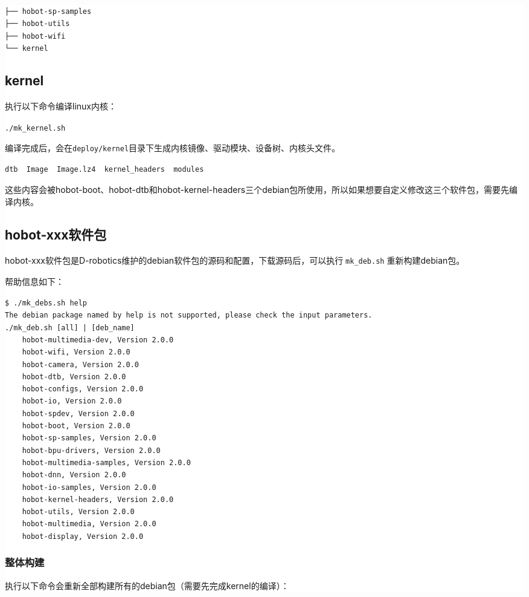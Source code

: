 ```
├── hobot-sp-samples
├── hobot-utils
├── hobot-wifi
└── kernel
```

## kernel

执行以下命令编译linux内核：

```shell
./mk_kernel.sh
```

编译完成后，会在`deploy/kernel`目录下生成内核镜像、驱动模块、设备树、内核头文件。

```shell
dtb  Image  Image.lz4  kernel_headers  modules
```

这些内容会被hobot-boot、hobot-dtb和hobot-kernel-headers三个debian包所使用，所以如果想要自定义修改这三个软件包，需要先编译内核。

## hobot-xxx软件包

hobot-xxx软件包是D-robotics维护的debian软件包的源码和配置，下载源码后，可以执行 `mk_deb.sh` 重新构建debian包。

帮助信息如下：

```shell
$ ./mk_debs.sh help
The debian package named by help is not supported, please check the input parameters.
./mk_deb.sh [all] | [deb_name]
    hobot-multimedia-dev, Version 2.0.0
    hobot-wifi, Version 2.0.0
    hobot-camera, Version 2.0.0
    hobot-dtb, Version 2.0.0
    hobot-configs, Version 2.0.0
    hobot-io, Version 2.0.0
    hobot-spdev, Version 2.0.0
    hobot-boot, Version 2.0.0
    hobot-sp-samples, Version 2.0.0
    hobot-bpu-drivers, Version 2.0.0
    hobot-multimedia-samples, Version 2.0.0
    hobot-dnn, Version 2.0.0
    hobot-io-samples, Version 2.0.0
    hobot-kernel-headers, Version 2.0.0
    hobot-utils, Version 2.0.0
    hobot-multimedia, Version 2.0.0
    hobot-display, Version 2.0.0
```

### 整体构建

执行以下命令会重新全部构建所有的debian包（需要先完成kernel的编译）：
